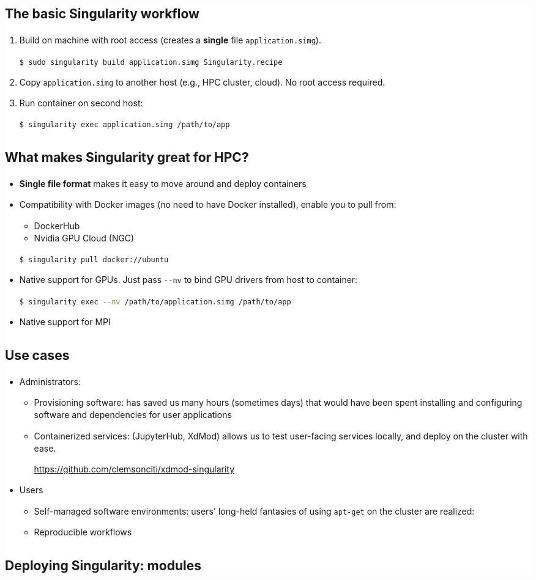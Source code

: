  
## The basic Singularity workflow

1. Build on machine with root access (creates a **single** file `application.simg`).

   ```bash
   $ sudo singularity build application.simg Singularity.recipe 
   ```
 
2. Copy `application.simg` to another host (e.g., HPC cluster, cloud). No root access required.

3. Run container on second host:

   ```bash
   $ singularity exec application.simg /path/to/app
   ```
   

## What makes Singularity great for HPC?

* **Single file format** makes it easy to move around and deploy containers

* Compatibility with Docker images (no need to have Docker installed),
  enable you to pull from:
  - DockerHub
  - Nvidia GPU Cloud (NGC)
  
  ```bash
  $ singularity pull docker://ubuntu
  ```
  
* Native support for GPUs. Just pass `--nv` to bind GPU drivers from host to container:

  ```bash
  $ singularity exec --nv /path/to/application.simg /path/to/app
  ```

* Native support for MPI


## Use cases

* Administrators:
  - Provisioning software: has saved us many hours (sometimes days) that would have been
    spent installing and configuring software and dependencies for user applications
    
  - Containerized services: (JupyterHub, XdMod) allows us to test user-facing services locally,
    and deploy on the cluster with ease.
    
    <https://github.com/clemsonciti/xdmod-singularity>

* Users
  - Self-managed software environments: users' long-held fantasies of using `apt-get` on the cluster
    are realized:
    
  - Reproducible workflows


## Deploying Singularity: modules
